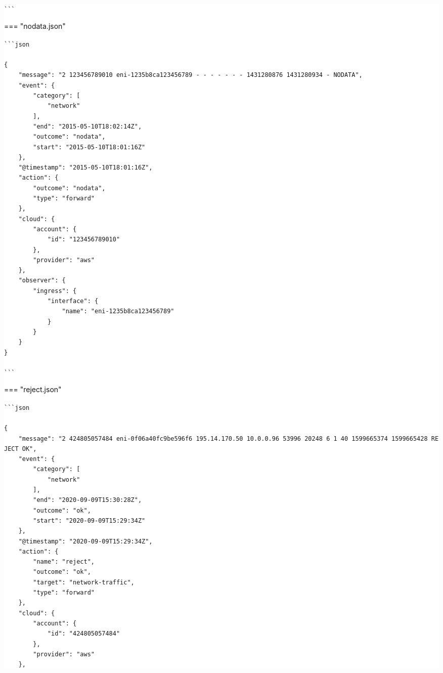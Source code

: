 	```


=== "nodata.json"

    ```json
	
    {
        "message": "2 123456789010 eni-1235b8ca123456789 - - - - - - - 1431280876 1431280934 - NODATA",
        "event": {
            "category": [
                "network"
            ],
            "end": "2015-05-10T18:02:14Z",
            "outcome": "nodata",
            "start": "2015-05-10T18:01:16Z"
        },
        "@timestamp": "2015-05-10T18:01:16Z",
        "action": {
            "outcome": "nodata",
            "type": "forward"
        },
        "cloud": {
            "account": {
                "id": "123456789010"
            },
            "provider": "aws"
        },
        "observer": {
            "ingress": {
                "interface": {
                    "name": "eni-1235b8ca123456789"
                }
            }
        }
    }
    	
	```


=== "reject.json"

    ```json
	
    {
        "message": "2 424805057484 eni-0f06a40fc9be596f6 195.14.170.50 10.0.0.96 53996 20248 6 1 40 1599665374 1599665428 REJECT OK",
        "event": {
            "category": [
                "network"
            ],
            "end": "2020-09-09T15:30:28Z",
            "outcome": "ok",
            "start": "2020-09-09T15:29:34Z"
        },
        "@timestamp": "2020-09-09T15:29:34Z",
        "action": {
            "name": "reject",
            "outcome": "ok",
            "target": "network-traffic",
            "type": "forward"
        },
        "cloud": {
            "account": {
                "id": "424805057484"
            },
            "provider": "aws"
        },
